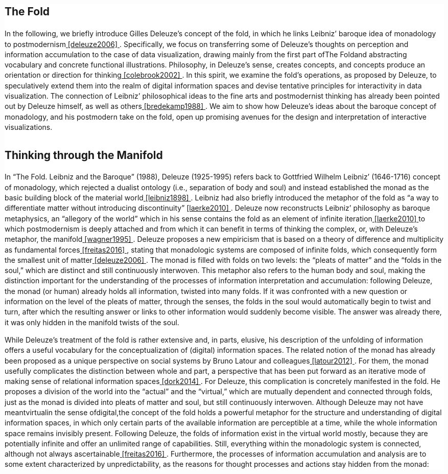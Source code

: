 


## The Fold

In the following, we briefly introduce Gilles Deleuze’s concept of the fold, in which he links Leibniz’ baroque idea of monadology to postmodernism<a class="footnote-ref" href="#deleuze2006"> [deleuze2006] </a>. Specifically, we focus on transferring some of Deleuze’s thoughts on perception and information accumulation to the case of data visualization, drawing mainly from the first part ofThe Foldand abstracting vocabulary and concrete functional illustrations. Philosophy, in Deleuze’s sense, creates concepts, and concepts produce an orientation or direction for thinking<a class="footnote-ref" href="#colebrook2002"> [colebrook2002] </a>. In this spirit, we examine the fold’s operations, as proposed by Deleuze, to speculatively extend them into the realm of digital information spaces and devise tentative principles for interactivity in data visualization. The connection of Leibniz’ philosophical ideas to the fine arts and postmodernist thinking has already been pointed out by Deleuze himself, as well as others<a class="footnote-ref" href="#bredekamp1988"> [bredekamp1988] </a>. We aim to show how Deleuze’s ideas about the baroque concept of monadology, and his postmodern take on the fold, open up promising avenues for the design and interpretation of interactive visualizations.



## Thinking through the Manifold

In “The Fold. Leibniz and the Baroque” (1988), Deleuze (1925-1995) refers back to Gottfried Wilhelm Leibniz’ (1646-1716) concept of monadology, which rejected a dualist ontology (i.e., separation of body and soul) and instead established the monad as the basic building block of the material world<a class="footnote-ref" href="#leibniz1898"> [leibniz1898] </a>. Leibniz had also briefly introduced the metaphor of the fold as “a way to differentiate matter without introducing discontinuity” <a class="footnote-ref" href="#laerke2010"> [laerke2010] </a>. Deleuze now reconstructs Leibniz’ philosophy as baroque metaphysics, an “allegory of the world” which in his sense contains the fold as an element of infinite iteration<a class="footnote-ref" href="#laerke2010"> [laerke2010] </a>to which postmodernism is deeply attached and from which it can benefit in terms of thinking the complex, or, with Deleuze’s metaphor, the manifold<a class="footnote-ref" href="#wagner1995"> [wagner1995] </a>. Deleuze proposes a new empiricism that is based on a theory of difference and multiplicity as fundamental forces<a class="footnote-ref" href="#freitas2016"> [freitas2016] </a>, stating that monadologic systems are composed of infinite folds, which consequently form the smallest unit of matter<a class="footnote-ref" href="#deleuze2006"> [deleuze2006] </a>. The monad is filled with folds on two levels: the “pleats of matter” and the “folds in the soul,” which are distinct and still continuously interwoven. This metaphor also refers to the human body and soul, making the distinction important for the understanding of the processes of information interpretation and accumulation: following Deleuze, the monad (or human) already holds all information, twisted into many folds. If it was confronted with a new question or information on the level of the pleats of matter, through the senses, the folds in the soul would automatically begin to twist and turn, after which the resulting answer or links to other information would suddenly become visible. The answer was already there, it was only hidden in the manifold twists of the soul.

While Deleuze’s treatment of the fold is rather extensive and, in parts, elusive, his description of the unfolding of information offers a useful vocabulary for the conceptualization of (digital) information spaces. The related notion of the monad has already been proposed as a unique perspective on social systems by Bruno Latour and colleagues<a class="footnote-ref" href="#latour2012"> [latour2012] </a>. For them, the monad usefully complicates the distinction between whole and part, a perspective that has been put forward as an iterative mode of making sense of relational information spaces<a class="footnote-ref" href="#dork2014"> [dork2014] </a>. For Deleuze, this complication is concretely manifested in the fold. He proposes a division of the world into the “actual” and the “virtual,” which are mutually dependent and connected through folds, just as the monad is divided into pleats of matter and soul, but still continuously interwoven. Although Deleuze may not have meantvirtualin the sense ofdigital,the concept of the fold holds a powerful metaphor for the structure and understanding of digital information spaces, in which only certain parts of the available information are perceptible at a time, while the whole information space remains invisibly present. Following Deleuze, the folds of information exist in the virtual world mostly, because they are potentially infinite and offer an unlimited range of capabilities. Still, everything within the monadologic system is connected, although not always ascertainable<a class="footnote-ref" href="#freitas2016"> [freitas2016] </a>. Furthermore, the processes of information accumulation and analysis are to some extent characterized by unpredictability, as the reasons for thought processes and actions stay hidden from the monad: